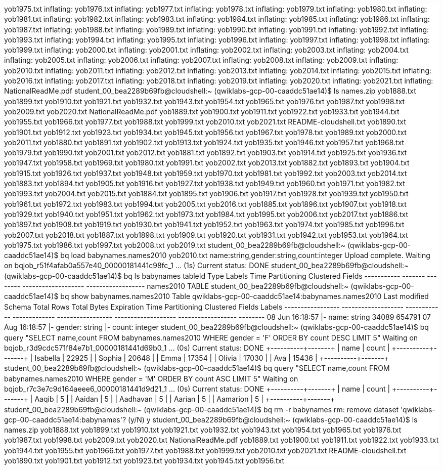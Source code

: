 yob1975.txt   inflating: yob1976.txt   inflating: yob1977.txt   inflating: yob1978.txt   inflating: yob1979.txt   inflating: yob1980.txt   inflating: yob1981.txt   inflating: yob1982.txt   inflating: yob1983.txt   inflating: yob1984.txt   inflating: yob1985.txt   inflating: yob1986.txt   inflating: yob1987.txt   inflating: yob1988.txt   inflating: yob1989.txt   inflating: yob1990.txt   inflating: yob1991.txt   inflating: yob1992.txt   inflating: yob1993.txt   inflating: yob1994.txt   inflating: yob1995.txt   inflating: yob1996.txt   inflating: yob1997.txt   inflating: yob1998.txt   inflating: yob1999.txt   inflating: yob2000.txt   inflating: yob2001.txt   inflating: yob2002.txt   inflating: yob2003.txt   inflating: yob2004.txt   inflating: yob2005.txt   inflating: yob2006.txt   inflating: yob2007.txt   inflating: yob2008.txt   inflating: yob2009.txt   inflating: yob2010.txt   inflating: yob2011.txt   inflating: yob2012.txt   inflating: yob2013.txt   inflating: yob2014.txt   inflating: yob2015.txt   inflating: yob2016.txt   inflating: yob2017.txt   inflating: yob2018.txt   inflating: yob2019.txt   inflating: yob2020.txt   inflating: yob2021.txt   inflating: NationalReadMe.pdf student_00_bea2289b69fb@cloudshell:~ (qwiklabs-gcp-00-caaddc51ae14)$ ls names.zip              yob1888.txt  yob1899.txt  yob1910.txt  yob1921.txt  yob1932.txt  yob1943.txt  yob1954.txt  yob1965.txt  yob1976.txt  yob1987.txt  yob1998.txt  yob2009.txt  yob2020.txt NationalReadMe.pdf     yob1889.txt  yob1900.txt  yob1911.txt  yob1922.txt  yob1933.txt  yob1944.txt  yob1955.txt  yob1966.txt  yob1977.txt  yob1988.txt  yob1999.txt  yob2010.txt  yob2021.txt README-cloudshell.txt  yob1890.txt  yob1901.txt  yob1912.txt  yob1923.txt  yob1934.txt  yob1945.txt  yob1956.txt  yob1967.txt  yob1978.txt  yob1989.txt  yob2000.txt  yob2011.txt yob1880.txt            yob1891.txt  yob1902.txt  yob1913.txt  yob1924.txt  yob1935.txt  yob1946.txt  yob1957.txt  yob1968.txt  yob1979.txt  yob1990.txt  yob2001.txt  yob2012.txt yob1881.txt            yob1892.txt  yob1903.txt  yob1914.txt  yob1925.txt  yob1936.txt  yob1947.txt  yob1958.txt  yob1969.txt  yob1980.txt  yob1991.txt  yob2002.txt  yob2013.txt yob1882.txt            yob1893.txt  yob1904.txt  yob1915.txt  yob1926.txt  yob1937.txt  yob1948.txt  yob1959.txt  yob1970.txt  yob1981.txt  yob1992.txt  yob2003.txt  yob2014.txt yob1883.txt            yob1894.txt  yob1905.txt  yob1916.txt  yob1927.txt  yob1938.txt  yob1949.txt  yob1960.txt  yob1971.txt  yob1982.txt  yob1993.txt  yob2004.txt  yob2015.txt yob1884.txt            yob1895.txt  yob1906.txt  yob1917.txt  yob1928.txt  yob1939.txt  yob1950.txt  yob1961.txt  yob1972.txt  yob1983.txt  yob1994.txt  yob2005.txt  yob2016.txt yob1885.txt            yob1896.txt  yob1907.txt  yob1918.txt  yob1929.txt  yob1940.txt  yob1951.txt  yob1962.txt  yob1973.txt  yob1984.txt  yob1995.txt  yob2006.txt  yob2017.txt yob1886.txt            yob1897.txt  yob1908.txt  yob1919.txt  yob1930.txt  yob1941.txt  yob1952.txt  yob1963.txt  yob1974.txt  yob1985.txt  yob1996.txt  yob2007.txt  yob2018.txt yob1887.txt            yob1898.txt  yob1909.txt  yob1920.txt  yob1931.txt  yob1942.txt  yob1953.txt  yob1964.txt  yob1975.txt  yob1986.txt  yob1997.txt  yob2008.txt  yob2019.txt student_00_bea2289b69fb@cloudshell:~ (qwiklabs-gcp-00-caaddc51ae14)$ bq load babynames.names2010 yob2010.txt name:string,gender:string,count:integer Upload complete. Waiting on bqjob_r51f4afab0a557e40_00000181441c98fc_1 ... (1s) Current status: DONE    student_00_bea2289b69fb@cloudshell:~ (qwiklabs-gcp-00-caaddc51ae14)$ bq ls babynames    tableId    Type    Labels   Time Partitioning   Clustered Fields  ----------- ------- -------- ------------------- ------------------   names2010   TABLE student_00_bea2289b69fb@cloudshell:~ (qwiklabs-gcp-00-caaddc51ae14)$ bq show babynames.names2010 Table qwiklabs-gcp-00-caaddc51ae14:babynames.names2010     Last modified         Schema         Total Rows   Total Bytes     Expiration      Time Partitioning   Clustered Fields   Labels  ----------------- ------------------- ------------ ------------- ----------------- ------------------- ------------------ --------   08 Jun 16:18:57   |- name: string     34089        654791        07 Aug 16:18:57                     |- gender: string                     |- count: integer  student_00_bea2289b69fb@cloudshell:~ (qwiklabs-gcp-00-caaddc51ae14)$ bq query "SELECT name,count FROM babynames.names2010 WHERE gender = 'F' ORDER BY count DESC LIMIT 5" Waiting on bqjob_r3d9cdc571f84e7b1_00000181441d69b0_1 ... (0s) Current status: DONE +----------+-------+ |   name   | count | +----------+-------+ | Isabella | 22925 | | Sophia   | 20648 | | Emma     | 17354 | | Olivia   | 17030 | | Ava      | 15436 | +----------+-------+ student_00_bea2289b69fb@cloudshell:~ (qwiklabs-gcp-00-caaddc51ae14)$ bq query "SELECT name,count FROM babynames.names2010 WHERE gender = 'M' ORDER BY count ASC LIMIT 5" Waiting on bqjob_r7c3e7c9d164aeee6_00000181441d9d21_1 ... (0s) Current status: DONE    +----------+-------+ |   name   | count | +----------+-------+ | Aaqib    |     5 | | Aaidan   |     5 | | Aadhavan |     5 | | Aarian   |     5 | | Aamarion |     5 | +----------+-------+ student_00_bea2289b69fb@cloudshell:~ (qwiklabs-gcp-00-caaddc51ae14)$ bq rm -r babynames rm: remove dataset 'qwiklabs-gcp-00-caaddc51ae14:babynames'? (y/N) y student_00_bea2289b69fb@cloudshell:~ (qwiklabs-gcp-00-caaddc51ae14)$ ls names.zip              yob1888.txt  yob1899.txt  yob1910.txt  yob1921.txt  yob1932.txt  yob1943.txt  yob1954.txt  yob1965.txt  yob1976.txt  yob1987.txt  yob1998.txt  yob2009.txt  yob2020.txt NationalReadMe.pdf     yob1889.txt  yob1900.txt  yob1911.txt  yob1922.txt  yob1933.txt  yob1944.txt  yob1955.txt  yob1966.txt  yob1977.txt  yob1988.txt  yob1999.txt  yob2010.txt  yob2021.txt README-cloudshell.txt  yob1890.txt  yob1901.txt  yob1912.txt  yob1923.txt  yob1934.txt  yob1945.txt  yob1956.txt